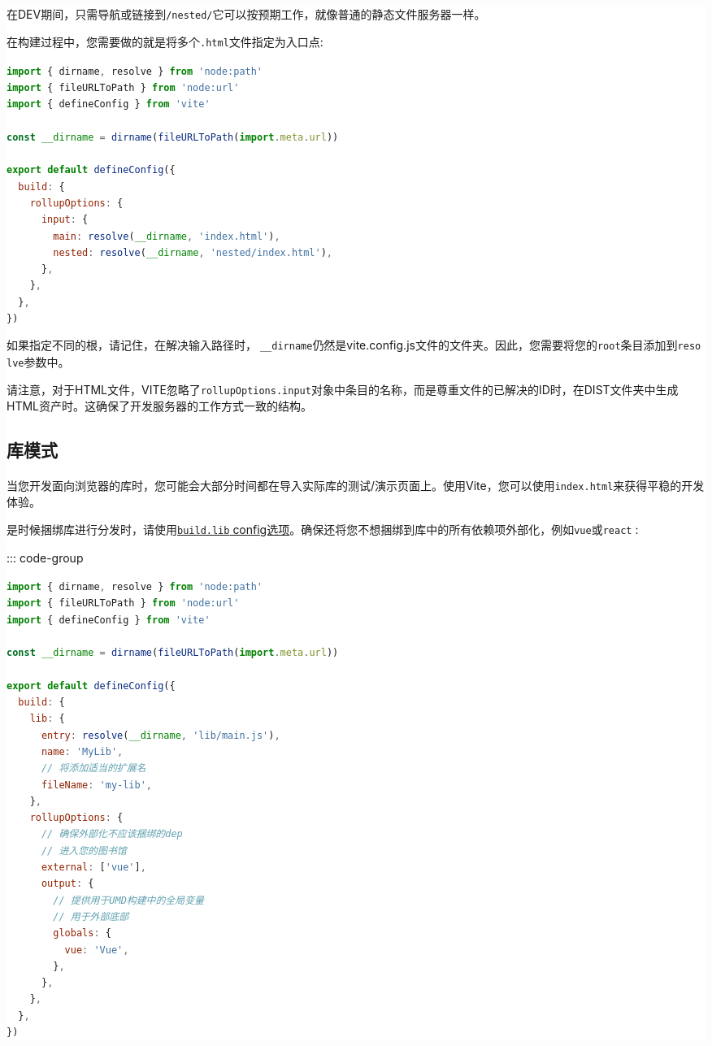 在DEV期间，只需导航或链接到`/nested/`它可以按预期工作，就像普通的静态文件服务器一样。

在构建过程中，您需要做的就是将多个`.html`文件指定为入口点:

```js twoslash [vite.config.js]
import { dirname, resolve } from 'node:path'
import { fileURLToPath } from 'node:url'
import { defineConfig } from 'vite'

const __dirname = dirname(fileURLToPath(import.meta.url))

export default defineConfig({
  build: {
    rollupOptions: {
      input: {
        main: resolve(__dirname, 'index.html'),
        nested: resolve(__dirname, 'nested/index.html'),
      },
    },
  },
})
```

如果指定不同的根，请记住，在解决输入路径时， `__dirname`仍然是vite.config.js文件的文件夹。因此，您需要将您的`root`条目添加到`resolve`参数中。

请注意，对于HTML文件，VITE忽略了`rollupOptions.input`对象中条目的名称，而是尊重文件的已解决的ID时，在DIST文件夹中生成HTML资产时。这确保了开发服务器的工作方式一致的结构。

## 库模式

当您开发面向浏览器的库时，您可能会大部分时间都在导入实际库的测试/演示页面上。使用Vite，您可以使用`index.html`来获得平稳的开发体验。

是时候捆绑库进行分发时，请使用[`build.lib` config选项](/0)。确保还将您不想捆绑到库中的所有依赖项外部化，例如`vue`或`react` :

::: code-group

```js twoslash [vite.config.js (single entry)]
import { dirname, resolve } from 'node:path'
import { fileURLToPath } from 'node:url'
import { defineConfig } from 'vite'

const __dirname = dirname(fileURLToPath(import.meta.url))

export default defineConfig({
  build: {
    lib: {
      entry: resolve(__dirname, 'lib/main.js'),
      name: 'MyLib',
      // 将添加适当的扩展名
      fileName: 'my-lib',
    },
    rollupOptions: {
      // 确保外部化不应该捆绑的dep
      // 进入您的图书馆
      external: ['vue'],
      output: {
        // 提供用于UMD构建中的全局变量
        // 用于外部底部
        globals: {
          vue: 'Vue',
        },
      },
    },
  },
})
```

